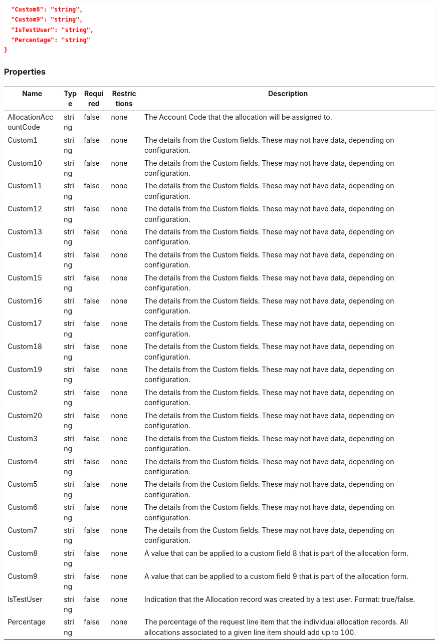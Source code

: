 ```json
  "Custom8": "string",
  "Custom9": "string",
  "IsTestUser": "string",
  "Percentage": "string"
}

```

### Properties

|Name|Type|Required|Restrictions|Description|
|---|---|---|---|---|
|AllocationAccountCode|string|false|none|The Account Code that the allocation will be assigned to.|
|Custom1|string|false|none|The details from the Custom fields. These may not have data, depending on configuration.|
|Custom10|string|false|none|The details from the Custom fields. These may not have data, depending on configuration.|
|Custom11|string|false|none|The details from the Custom fields. These may not have data, depending on configuration.|
|Custom12|string|false|none|The details from the Custom fields. These may not have data, depending on configuration.|
|Custom13|string|false|none|The details from the Custom fields. These may not have data, depending on configuration.|
|Custom14|string|false|none|The details from the Custom fields. These may not have data, depending on configuration.|
|Custom15|string|false|none|The details from the Custom fields. These may not have data, depending on configuration.|
|Custom16|string|false|none|The details from the Custom fields. These may not have data, depending on configuration.|
|Custom17|string|false|none|The details from the Custom fields. These may not have data, depending on configuration.|
|Custom18|string|false|none|The details from the Custom fields. These may not have data, depending on configuration.|
|Custom19|string|false|none|The details from the Custom fields. These may not have data, depending on configuration.|
|Custom2|string|false|none|The details from the Custom fields. These may not have data, depending on configuration.|
|Custom20|string|false|none|The details from the Custom fields. These may not have data, depending on configuration.|
|Custom3|string|false|none|The details from the Custom fields. These may not have data, depending on configuration.|
|Custom4|string|false|none|The details from the Custom fields. These may not have data, depending on configuration.|
|Custom5|string|false|none|The details from the Custom fields. These may not have data, depending on configuration.|
|Custom6|string|false|none|The details from the Custom fields. These may not have data, depending on configuration.|
|Custom7|string|false|none|The details from the Custom fields. These may not have data, depending on configuration.|
|Custom8|string|false|none|A value that can be applied to a custom field 8 that is part of the allocation form.|
|Custom9|string|false|none|A value that can be applied to a custom field 9 that is part of the allocation form.|
|IsTestUser|string|false|none|Indication that the Allocation record was created by a test user. Format: true/false.|
|Percentage|string|false|none|The percentage of the request line item that the individual allocation records. All allocations associated to a given line item should add up to 100.|
